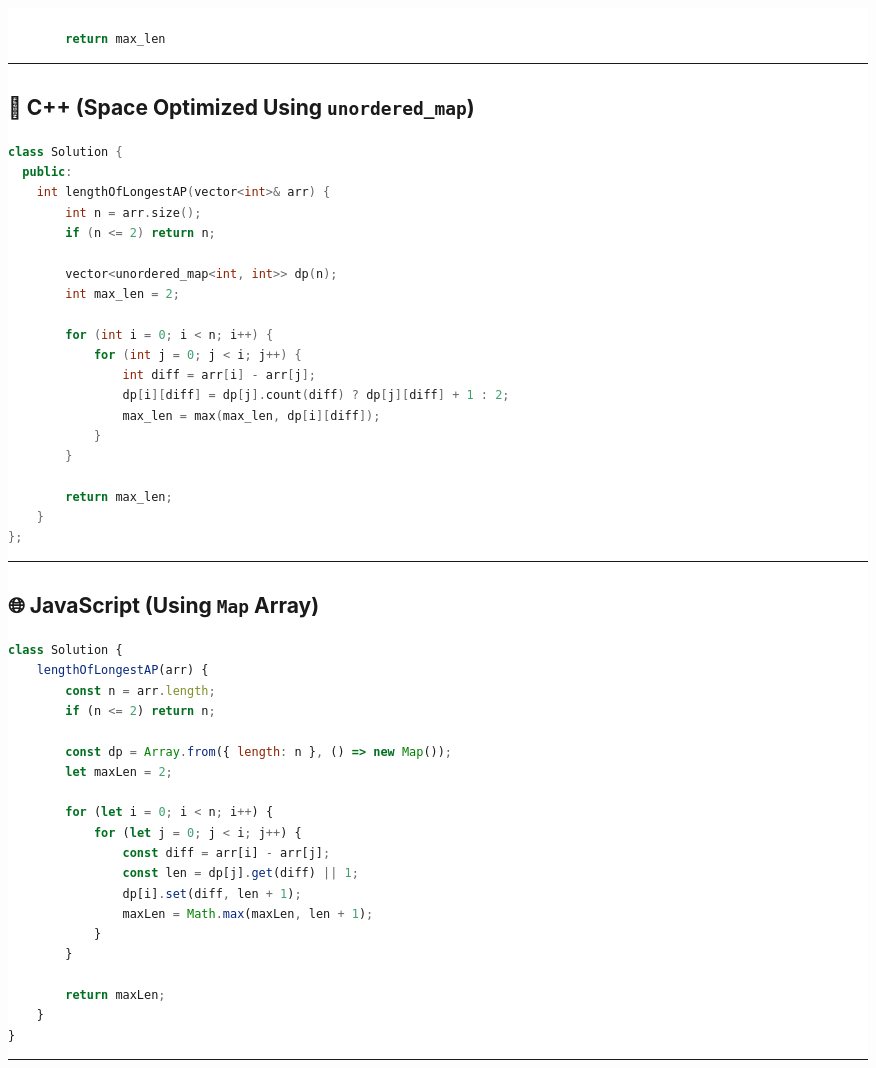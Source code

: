 ```python

        return max_len
```

---

## 💠 C++ (Space Optimized Using `unordered_map`)

```cpp
class Solution {
  public:
    int lengthOfLongestAP(vector<int>& arr) {
        int n = arr.size();
        if (n <= 2) return n;

        vector<unordered_map<int, int>> dp(n);
        int max_len = 2;

        for (int i = 0; i < n; i++) {
            for (int j = 0; j < i; j++) {
                int diff = arr[i] - arr[j];
                dp[i][diff] = dp[j].count(diff) ? dp[j][diff] + 1 : 2;
                max_len = max(max_len, dp[i][diff]);
            }
        }

        return max_len;
    }
};
```

---

## 🌐 JavaScript (Using `Map` Array)

```javascript
class Solution {
    lengthOfLongestAP(arr) {
        const n = arr.length;
        if (n <= 2) return n;

        const dp = Array.from({ length: n }, () => new Map());
        let maxLen = 2;

        for (let i = 0; i < n; i++) {
            for (let j = 0; j < i; j++) {
                const diff = arr[i] - arr[j];
                const len = dp[j].get(diff) || 1;
                dp[i].set(diff, len + 1);
                maxLen = Math.max(maxLen, len + 1);
            }
        }

        return maxLen;
    }
}
```

---